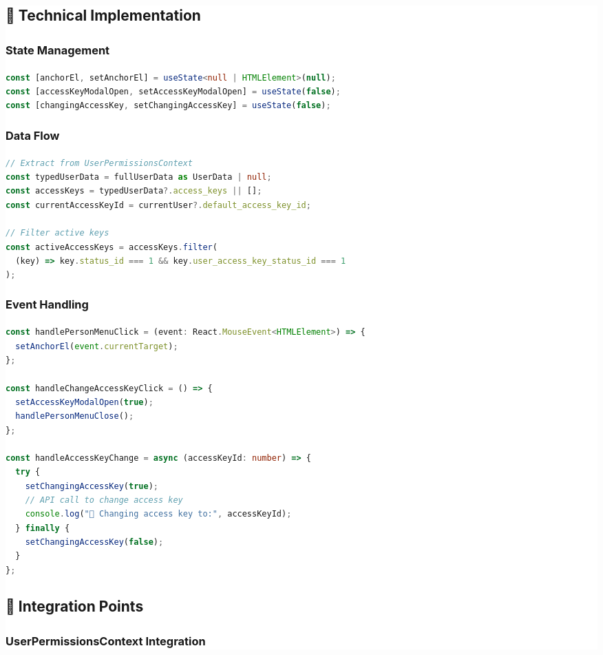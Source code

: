 ## 🔧 **Technical Implementation**

### **State Management**

```typescript
const [anchorEl, setAnchorEl] = useState<null | HTMLElement>(null);
const [accessKeyModalOpen, setAccessKeyModalOpen] = useState(false);
const [changingAccessKey, setChangingAccessKey] = useState(false);
```

### **Data Flow**

```typescript
// Extract from UserPermissionsContext
const typedUserData = fullUserData as UserData | null;
const accessKeys = typedUserData?.access_keys || [];
const currentAccessKeyId = currentUser?.default_access_key_id;

// Filter active keys
const activeAccessKeys = accessKeys.filter(
  (key) => key.status_id === 1 && key.user_access_key_status_id === 1
);
```

### **Event Handling**

```typescript
const handlePersonMenuClick = (event: React.MouseEvent<HTMLElement>) => {
  setAnchorEl(event.currentTarget);
};

const handleChangeAccessKeyClick = () => {
  setAccessKeyModalOpen(true);
  handlePersonMenuClose();
};

const handleAccessKeyChange = async (accessKeyId: number) => {
  try {
    setChangingAccessKey(true);
    // API call to change access key
    console.log("🔄 Changing access key to:", accessKeyId);
  } finally {
    setChangingAccessKey(false);
  }
};
```

## 🔗 **Integration Points**

### **UserPermissionsContext Integration**
